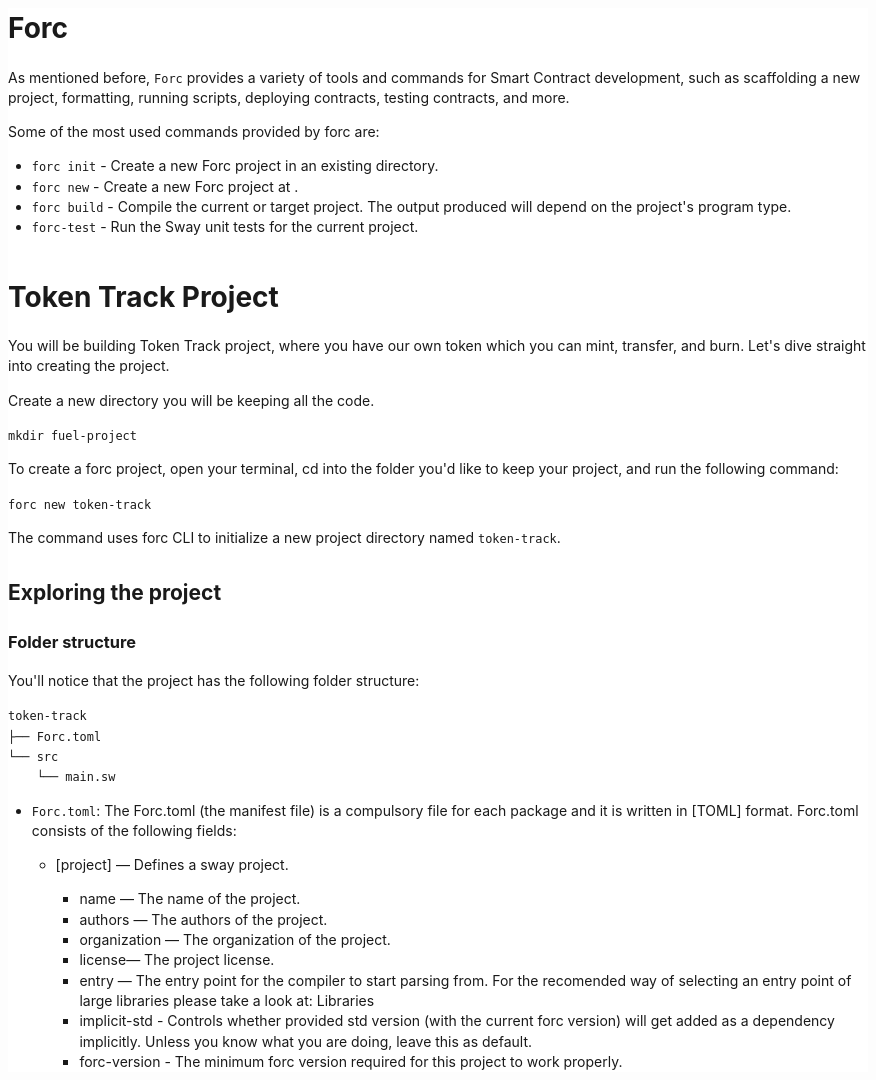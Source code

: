 # Forc
As mentioned before, `Forc` provides a variety of tools and commands for Smart Contract development, such as 
scaffolding a new project, formatting, running scripts, deploying contracts, testing contracts, and
more.

Some of the most used commands provided by forc are:
- `forc init` - Create a new Forc project in an existing directory.
- `forc new` -  Create a new Forc project at <path>.
- `forc build` - Compile the current or target project. The output produced will depend on the project's program type.
- `forc-test` - Run the Sway unit tests for the current project.


# Token Track Project

You will be building Token Track project, where you have our own token which you can mint, transfer, and burn. 
Let's dive straight into creating the project.

Create a new directory you will be keeping all the code.
```
mkdir fuel-project
```

To create a forc project, open your terminal, cd into the folder you'd like to keep your project, and run the following command:

```
forc new token-track
```

The command uses forc CLI to initialize a new project directory named `token-track`.

## Exploring the project

### Folder structure

You'll notice that the project has the following folder structure:

```
token-track
├── Forc.toml
└── src
    └── main.sw
```

- `Forc.toml`: The Forc.toml (the manifest file) is a compulsory file for each package and it is written in [TOML] 
format. Forc.toml consists of the following fields:

  - [project] — Defines a sway project.

    - name — The name of the project.
    - authors — The authors of the project.
    - organization — The organization of the project.
    - license— The project license.
    - entry — The entry point for the compiler to start parsing from.
      For the recomended way of selecting an entry point of large libraries please take a look at: Libraries
    - implicit-std - Controls whether provided std version (with the current forc version) will get added as a dependency implicitly. Unless you know what you are doing, leave this as default.
    - forc-version - The minimum forc version required for this project to work properly.
